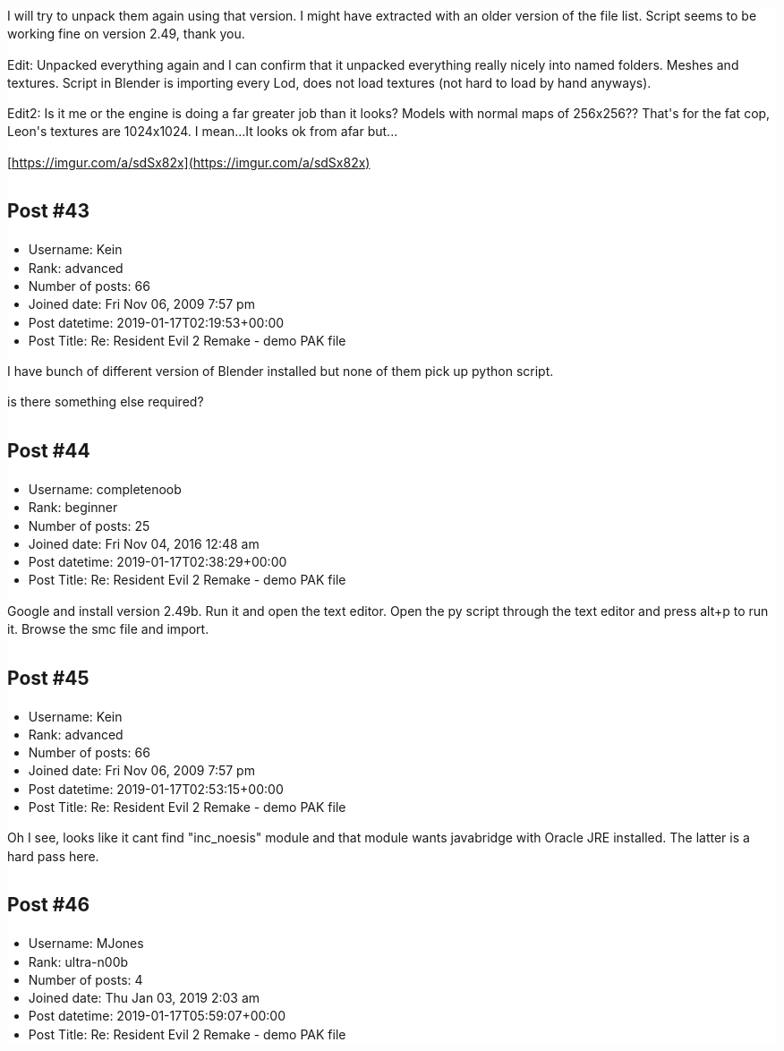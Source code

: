 I will try to unpack them again using that version. I might have extracted with an older version of the file list. Script seems to be working fine on version 2.49, thank you.

Edit: Unpacked everything again and I can confirm that it unpacked everything really nicely into named folders. Meshes and textures. 
Script in Blender is importing every Lod, does not load textures (not hard to load by hand anyways).

Edit2: Is it me or the engine is doing a far greater job than it looks? Models with normal maps of 256x256?? That's for the fat cop, Leon's textures are 1024x1024. I mean...It looks ok from afar but...

[https://imgur.com/a/sdSx82x](https://imgur.com/a/sdSx82x)
## Post #43
- Username: Kein
- Rank: advanced
- Number of posts: 66
- Joined date: Fri Nov 06, 2009 7:57 pm
- Post datetime: 2019-01-17T02:19:53+00:00
- Post Title: Re: Resident Evil 2 Remake - demo PAK file

I have bunch of different version of Blender installed but none of them pick up python script.

is there something else required?
## Post #44
- Username: completenoob
- Rank: beginner
- Number of posts: 25
- Joined date: Fri Nov 04, 2016 12:48 am
- Post datetime: 2019-01-17T02:38:29+00:00
- Post Title: Re: Resident Evil 2 Remake - demo PAK file

Google and install version 2.49b. Run it and open the text editor. Open the py script through the text editor and press alt+p to run it. Browse the smc file and import.
## Post #45
- Username: Kein
- Rank: advanced
- Number of posts: 66
- Joined date: Fri Nov 06, 2009 7:57 pm
- Post datetime: 2019-01-17T02:53:15+00:00
- Post Title: Re: Resident Evil 2 Remake - demo PAK file

Oh I see, looks like it cant find "inc_noesis" module and that module wants javabridge with Oracle JRE installed. The latter is a hard pass here.
## Post #46
- Username: MJones
- Rank: ultra-n00b
- Number of posts: 4
- Joined date: Thu Jan 03, 2019 2:03 am
- Post datetime: 2019-01-17T05:59:07+00:00
- Post Title: Re: Resident Evil 2 Remake - demo PAK file
